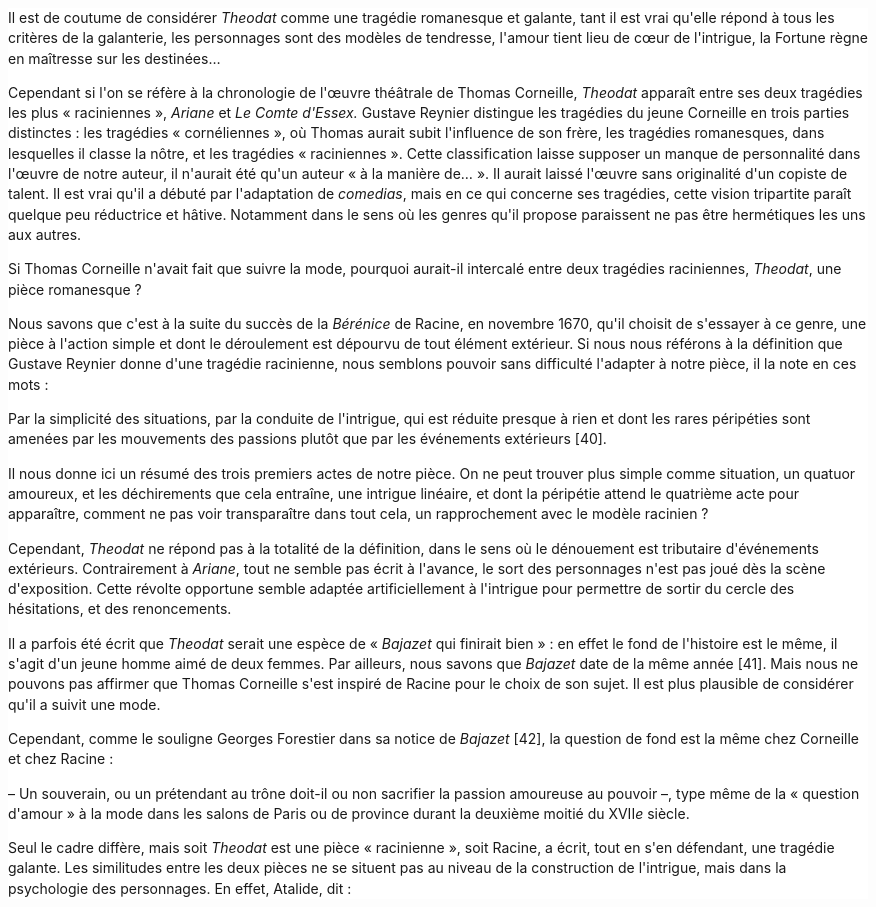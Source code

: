 Il est de coutume de considérer *Theodat* comme une tragédie romanesque et galante, tant il est vrai qu'elle répond à tous les critères de la galanterie, les personnages sont des modèles de tendresse, l'amour tient lieu de cœur de l'intrigue, la Fortune règne en maîtresse sur les destinées…

Cependant si l'on se réfère à la chronologie de l'œuvre théâtrale de Thomas Corneille, *Theodat* apparaît entre ses deux tragédies les plus « raciniennes », *Ariane* et *Le Comte d'Essex.* Gustave Reynier distingue les tragédies du jeune Corneille en trois parties distinctes : les tragédies « cornéliennes », où Thomas aurait subit l'influence de son frère, les tragédies romanesques, dans lesquelles il classe la nôtre, et les tragédies « raciniennes ». Cette classification laisse supposer un manque de personnalité dans l'œuvre de notre auteur, il n'aurait été qu'un auteur « à la manière de… ». Il aurait laissé l'œuvre sans originalité d'un copiste de talent. Il est vrai qu'il a débuté par l'adaptation de *comedias*, mais en ce qui concerne ses tragédies, cette vision tripartite paraît quelque peu réductrice et hâtive. Notamment dans le sens où les genres qu'il propose paraissent ne pas être hermétiques les uns aux autres.

Si Thomas Corneille n'avait fait que suivre la mode, pourquoi aurait-il intercalé entre deux tragédies raciniennes, *Theodat*, une pièce romanesque ?

Nous savons que c'est à la suite du succès de la *Bérénice* de Racine, en novembre 1670, qu'il choisit de s'essayer à ce genre, une pièce à l'action simple et dont le déroulement est dépourvu de tout élément extérieur. Si nous nous référons à la définition que Gustave Reynier donne d'une tragédie racinienne, nous semblons pouvoir sans difficulté l'adapter à notre pièce, il la note en ces mots :


Par la simplicité des situations, par la conduite de l'intrigue, qui est réduite presque à rien et dont les rares péripéties sont amenées par les mouvements des passions plutôt que par les événements extérieurs [40].

Il nous donne ici un résumé des trois premiers actes de notre pièce. On ne peut trouver plus simple comme situation, un quatuor amoureux, et les déchirements que cela entraîne, une intrigue linéaire, et dont la péripétie attend le quatrième acte pour apparaître, comment ne pas voir transparaître dans tout cela, un rapprochement avec le modèle racinien ?

Cependant, *Theodat* ne répond pas à la totalité de la définition, dans le sens où le dénouement est tributaire d'événements extérieurs. Contrairement à *Ariane*, tout ne semble pas écrit à l'avance, le sort des personnages n'est pas joué dès la scène d'exposition. Cette révolte opportune semble adaptée artificiellement à l'intrigue pour permettre de sortir du cercle des hésitations, et des renoncements.

Il a parfois été écrit que *Theodat* serait une espèce de « *Bajazet* qui finirait bien » : en effet le fond de l'histoire est le même, il s'agit d'un jeune homme aimé de deux femmes. Par ailleurs, nous savons que *Bajazet* date de la même année [41]. Mais nous ne pouvons pas affirmer que Thomas Corneille s'est inspiré de Racine pour le choix de son sujet. Il est plus plausible de considérer qu'il a suivit une mode.

Cependant, comme le souligne Georges Forestier dans sa notice de *Bajazet* [42], la question de fond est la même chez Corneille et chez Racine :


– Un souverain, ou un prétendant au trône doit-il ou non sacrifier la passion amoureuse au pouvoir –, type même de la « question d'amour » à la mode dans les salons de Paris ou de province durant la deuxième moitié du XVII*e* siècle.

Seul le cadre diffère, mais soit *Theodat* est une pièce « racinienne », soit Racine, a écrit, tout en s'en défendant, une tragédie galante. Les similitudes entre les deux pièces ne se situent pas au niveau de la construction de l'intrigue, mais dans la psychologie des personnages. En effet, Atalide, dit :
